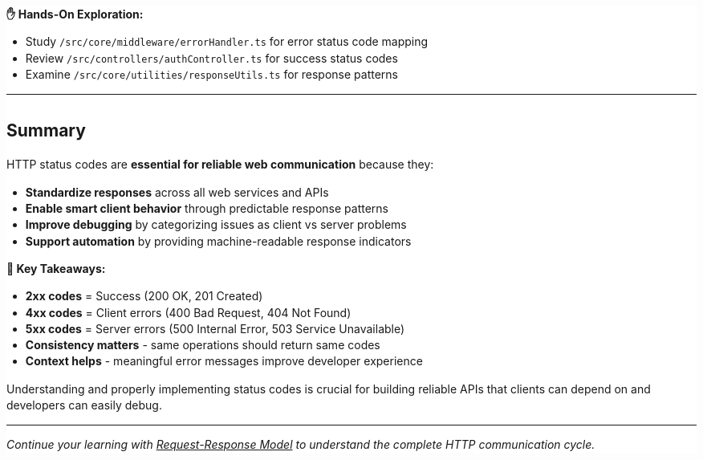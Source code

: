 **✋ Hands-On Exploration:**
- Study `/src/core/middleware/errorHandler.ts` for error status code mapping
- Review `/src/controllers/authController.ts` for success status codes
- Examine `/src/core/utilities/responseUtils.ts` for response patterns

---

## Summary

HTTP status codes are **essential for reliable web communication** because they:

- **Standardize responses** across all web services and APIs
- **Enable smart client behavior** through predictable response patterns
- **Improve debugging** by categorizing issues as client vs server problems
- **Support automation** by providing machine-readable response indicators

**🎯 Key Takeaways:**
- **2xx codes** = Success (200 OK, 201 Created)
- **4xx codes** = Client errors (400 Bad Request, 404 Not Found)
- **5xx codes** = Server errors (500 Internal Error, 503 Service Unavailable)
- **Consistency matters** - same operations should return same codes
- **Context helps** - meaningful error messages improve developer experience

Understanding and properly implementing status codes is crucial for building reliable APIs that clients can depend on and developers can easily debug.

---

*Continue your learning with [Request-Response Model](/docs/request-response-model.md) to understand the complete HTTP communication cycle.*
